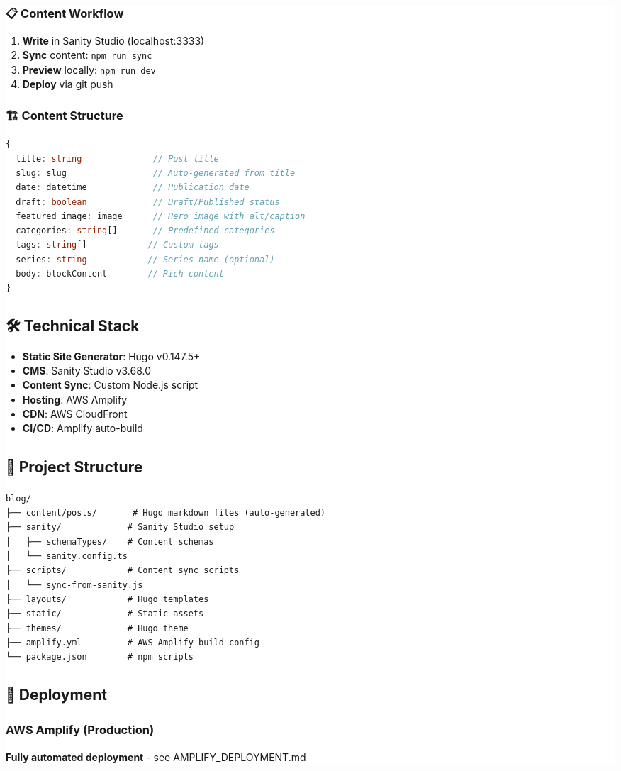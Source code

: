 ### 📋 Content Workflow
1. **Write** in Sanity Studio (localhost:3333)
2. **Sync** content: `npm run sync`
3. **Preview** locally: `npm run dev`
4. **Deploy** via git push

### 🏗️ Content Structure
```typescript
{
  title: string              // Post title
  slug: slug                 // Auto-generated from title
  date: datetime             // Publication date
  draft: boolean             // Draft/Published status
  featured_image: image      // Hero image with alt/caption
  categories: string[]       // Predefined categories
  tags: string[]            // Custom tags
  series: string            // Series name (optional)
  body: blockContent        // Rich content
}
```

## 🛠️ Technical Stack

- **Static Site Generator**: Hugo v0.147.5+
- **CMS**: Sanity Studio v3.68.0
- **Content Sync**: Custom Node.js script
- **Hosting**: AWS Amplify
- **CDN**: AWS CloudFront  
- **CI/CD**: Amplify auto-build

## 📁 Project Structure

```
blog/
├── content/posts/       # Hugo markdown files (auto-generated)
├── sanity/             # Sanity Studio setup
│   ├── schemaTypes/    # Content schemas
│   └── sanity.config.ts
├── scripts/            # Content sync scripts
│   └── sync-from-sanity.js
├── layouts/            # Hugo templates
├── static/             # Static assets
├── themes/             # Hugo theme
├── amplify.yml         # AWS Amplify build config
└── package.json        # npm scripts
```

## 🚀 Deployment

### AWS Amplify (Production)
**Fully automated deployment** - see [AMPLIFY_DEPLOYMENT.md](AMPLIFY_DEPLOYMENT.md)
